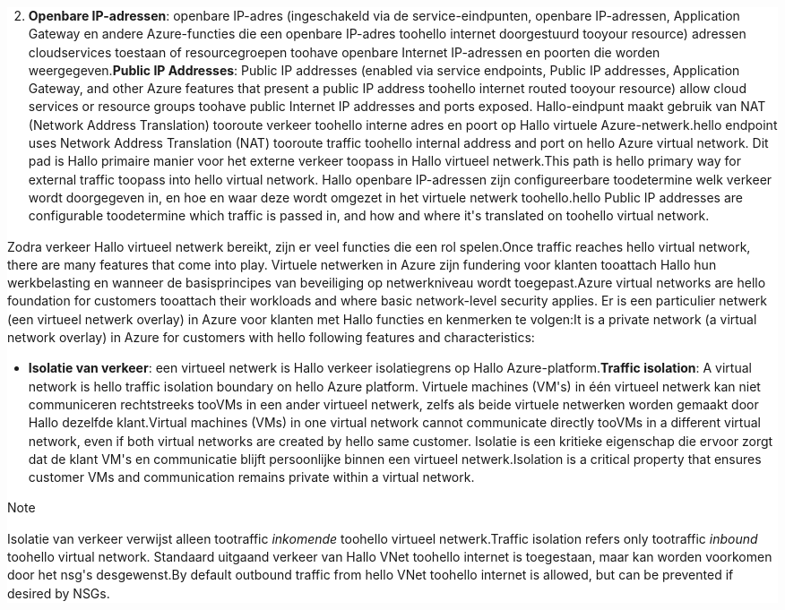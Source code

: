 2.  <span data-ttu-id="4ab65-184">**Openbare IP-adressen**: openbare IP-adres (ingeschakeld via de service-eindpunten, openbare IP-adressen, Application Gateway en andere Azure-functies die een openbare IP-adres toohello internet doorgestuurd tooyour resource) adressen cloudservices toestaan of resourcegroepen toohave openbare Internet IP-adressen en poorten die worden weergegeven.</span><span class="sxs-lookup"><span data-stu-id="4ab65-184">**Public IP Addresses**: Public IP addresses (enabled via service endpoints, Public IP addresses, Application Gateway, and other Azure features that present a public IP address toohello internet routed tooyour resource) allow cloud services or resource groups toohave public Internet IP addresses and ports exposed.</span></span> <span data-ttu-id="4ab65-185">Hallo-eindpunt maakt gebruik van NAT (Network Address Translation) tooroute verkeer toohello interne adres en poort op Hallo virtuele Azure-netwerk.</span><span class="sxs-lookup"><span data-stu-id="4ab65-185">hello endpoint uses Network Address Translation (NAT) tooroute traffic toohello internal address and port on hello Azure virtual network.</span></span> <span data-ttu-id="4ab65-186">Dit pad is Hallo primaire manier voor het externe verkeer toopass in Hallo virtueel netwerk.</span><span class="sxs-lookup"><span data-stu-id="4ab65-186">This path is hello primary way for external traffic toopass into hello virtual network.</span></span> <span data-ttu-id="4ab65-187">Hallo openbare IP-adressen zijn configureerbare toodetermine welk verkeer wordt doorgegeven in, en hoe en waar deze wordt omgezet in het virtuele netwerk toohello.</span><span class="sxs-lookup"><span data-stu-id="4ab65-187">hello Public IP addresses are configurable toodetermine which traffic is passed in, and how and where it's translated on toohello virtual network.</span></span>

<span data-ttu-id="4ab65-188">Zodra verkeer Hallo virtueel netwerk bereikt, zijn er veel functies die een rol spelen.</span><span class="sxs-lookup"><span data-stu-id="4ab65-188">Once traffic reaches hello virtual network, there are many features that come into play.</span></span> <span data-ttu-id="4ab65-189">Virtuele netwerken in Azure zijn fundering voor klanten tooattach Hallo hun werkbelasting en wanneer de basisprincipes van beveiliging op netwerkniveau wordt toegepast.</span><span class="sxs-lookup"><span data-stu-id="4ab65-189">Azure virtual networks are hello foundation for customers tooattach their workloads and where basic network-level security applies.</span></span> <span data-ttu-id="4ab65-190">Er is een particulier netwerk (een virtueel netwerk overlay) in Azure voor klanten met Hallo functies en kenmerken te volgen:</span><span class="sxs-lookup"><span data-stu-id="4ab65-190">It is a private network (a virtual network overlay) in Azure for customers with hello following features and characteristics:</span></span>

* <span data-ttu-id="4ab65-191">**Isolatie van verkeer**: een virtueel netwerk is Hallo verkeer isolatiegrens op Hallo Azure-platform.</span><span class="sxs-lookup"><span data-stu-id="4ab65-191">**Traffic isolation**: A virtual network is hello traffic isolation boundary on hello Azure platform.</span></span> <span data-ttu-id="4ab65-192">Virtuele machines (VM's) in één virtueel netwerk kan niet communiceren rechtstreeks tooVMs in een ander virtueel netwerk, zelfs als beide virtuele netwerken worden gemaakt door Hallo dezelfde klant.</span><span class="sxs-lookup"><span data-stu-id="4ab65-192">Virtual machines (VMs) in one virtual network cannot communicate directly tooVMs in a different virtual network, even if both virtual networks are created by hello same customer.</span></span> <span data-ttu-id="4ab65-193">Isolatie is een kritieke eigenschap die ervoor zorgt dat de klant VM's en communicatie blijft persoonlijke binnen een virtueel netwerk.</span><span class="sxs-lookup"><span data-stu-id="4ab65-193">Isolation is a critical property that ensures customer VMs and communication remains private within a virtual network.</span></span>

>[!NOTE]
><span data-ttu-id="4ab65-194">Isolatie van verkeer verwijst alleen tootraffic *inkomende* toohello virtueel netwerk.</span><span class="sxs-lookup"><span data-stu-id="4ab65-194">Traffic isolation refers only tootraffic *inbound* toohello virtual network.</span></span> <span data-ttu-id="4ab65-195">Standaard uitgaand verkeer van Hallo VNet toohello internet is toegestaan, maar kan worden voorkomen door het nsg's desgewenst.</span><span class="sxs-lookup"><span data-stu-id="4ab65-195">By default outbound traffic from hello VNet toohello internet is allowed, but can be prevented if desired by NSGs.</span></span>
>
>
